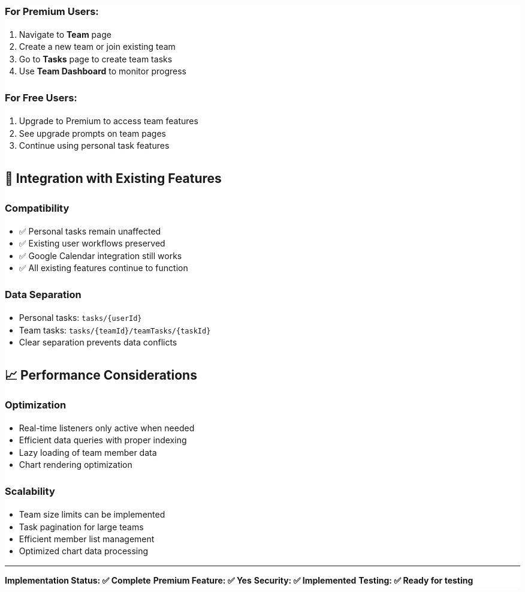 ### For Premium Users:
1. Navigate to **Team** page
2. Create a new team or join existing team
3. Go to **Tasks** page to create team tasks
4. Use **Team Dashboard** to monitor progress

### For Free Users:
1. Upgrade to Premium to access team features
2. See upgrade prompts on team pages
3. Continue using personal task features

## 🔄 Integration with Existing Features

### Compatibility
- ✅ Personal tasks remain unaffected
- ✅ Existing user workflows preserved
- ✅ Google Calendar integration still works
- ✅ All existing features continue to function

### Data Separation
- Personal tasks: `tasks/{userId}`
- Team tasks: `tasks/{teamId}/teamTasks/{taskId}`
- Clear separation prevents data conflicts

## 📈 Performance Considerations

### Optimization
- Real-time listeners only active when needed
- Efficient data queries with proper indexing
- Lazy loading of team member data
- Chart rendering optimization

### Scalability
- Team size limits can be implemented
- Task pagination for large teams
- Efficient member list management
- Optimized chart data processing

---

**Implementation Status: ✅ Complete**
**Premium Feature: ✅ Yes**
**Security: ✅ Implemented**
**Testing: ✅ Ready for testing** 